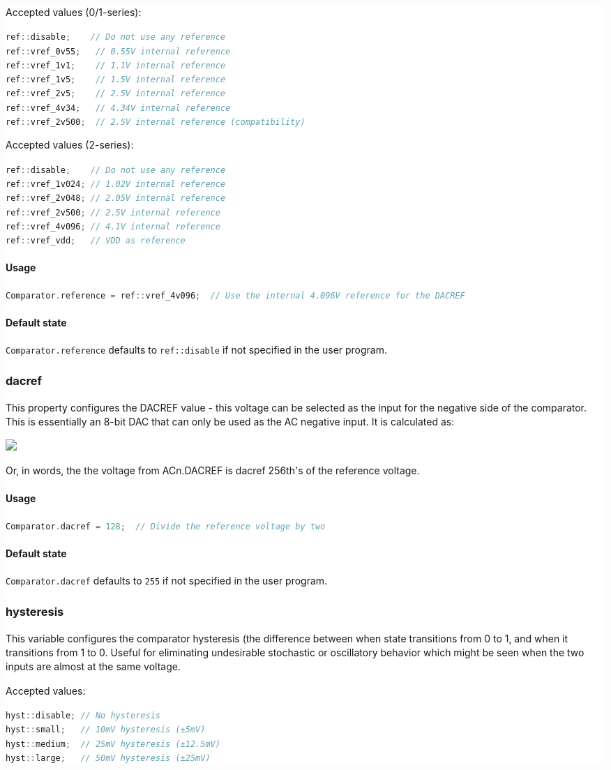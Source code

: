 Accepted values (0/1-series):
``` c++
ref::disable;    // Do not use any reference
ref::vref_0v55;   // 0.55V internal reference
ref::vref_1v1;    // 1.1V internal reference
ref::vref_1v5;    // 1.5V internal reference
ref::vref_2v5;    // 2.5V internal reference
ref::vref_4v34;   // 4.34V internal reference
ref::vref_2v500;  // 2.5V internal reference (compatibility)
```

Accepted values (2-series):
``` c++
ref::disable;    // Do not use any reference
ref::vref_1v024; // 1.02V internal reference
ref::vref_2v048; // 2.05V internal reference
ref::vref_2v500; // 2.5V internal reference
ref::vref_4v096; // 4.1V internal reference
ref::vref_vdd;   // VDD as reference
```

#### Usage
``` c++
Comparator.reference = ref::vref_4v096;  // Use the internal 4.096V reference for the DACREF
```

#### Default state
`Comparator.reference` defaults to `ref::disable` if not specified in the user program.

### dacref
This property configures the DACREF value - this voltage can be selected as the input for the negative side of the comparator. This is essentially an 8-bit DAC that can only be used as the AC negative input. It is calculated as:

<img src="http://latex.codecogs.com/svg.latex?V_{DACREF} = \frac{Comparator.dacref}{256} * Comparator.reference" border="0"/>

Or, in words, the the voltage from ACn.DACREF is dacref 256th's of the reference voltage.

#### Usage
``` c++
Comparator.dacref = 128;  // Divide the reference voltage by two
```

#### Default state
`Comparator.dacref` defaults to `255` if not specified in the user program.


### hysteresis
This variable configures the comparator hysteresis (the difference between when state transitions from 0 to 1, and when it transitions from 1 to 0. Useful for eliminating undesirable stochastic or oscillatory behavior which might be seen when the two inputs are almost at the same voltage.

Accepted values:
``` c++
hyst::disable; // No hysteresis
hyst::small;   // 10mV hysteresis (±5mV)
hyst::medium;  // 25mV hysteresis (±12.5mV)
hyst::large;   // 50mV hysteresis (±25mV)
```
